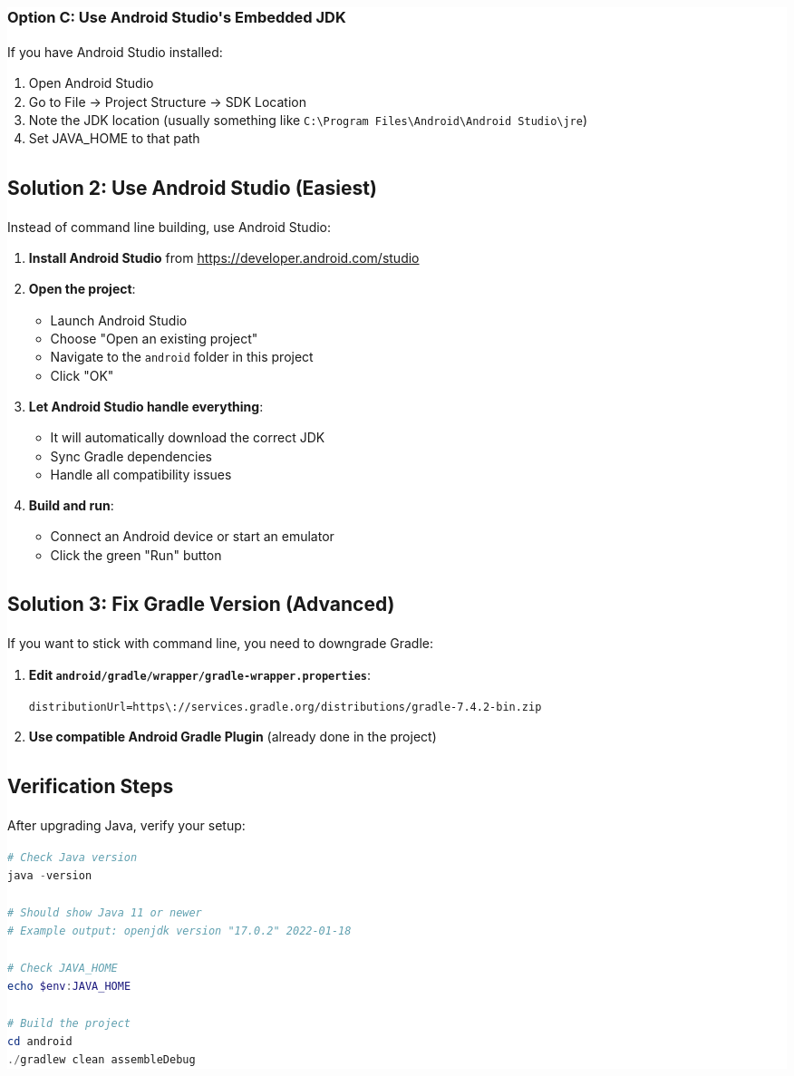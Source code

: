 ### Option C: Use Android Studio's Embedded JDK
If you have Android Studio installed:
1. Open Android Studio
2. Go to File → Project Structure → SDK Location
3. Note the JDK location (usually something like `C:\Program Files\Android\Android Studio\jre`)
4. Set JAVA_HOME to that path

## Solution 2: Use Android Studio (Easiest)

Instead of command line building, use Android Studio:

1. **Install Android Studio** from https://developer.android.com/studio
2. **Open the project**:
   - Launch Android Studio
   - Choose "Open an existing project"
   - Navigate to the `android` folder in this project
   - Click "OK"

3. **Let Android Studio handle everything**:
   - It will automatically download the correct JDK
   - Sync Gradle dependencies
   - Handle all compatibility issues

4. **Build and run**:
   - Connect an Android device or start an emulator
   - Click the green "Run" button

## Solution 3: Fix Gradle Version (Advanced)

If you want to stick with command line, you need to downgrade Gradle:

1. **Edit `android/gradle/wrapper/gradle-wrapper.properties`**:
   ```properties
   distributionUrl=https\://services.gradle.org/distributions/gradle-7.4.2-bin.zip
   ```

2. **Use compatible Android Gradle Plugin** (already done in the project)

## Verification Steps

After upgrading Java, verify your setup:

```powershell
# Check Java version
java -version

# Should show Java 11 or newer
# Example output: openjdk version "17.0.2" 2022-01-18

# Check JAVA_HOME
echo $env:JAVA_HOME

# Build the project
cd android
./gradlew clean assembleDebug
```
